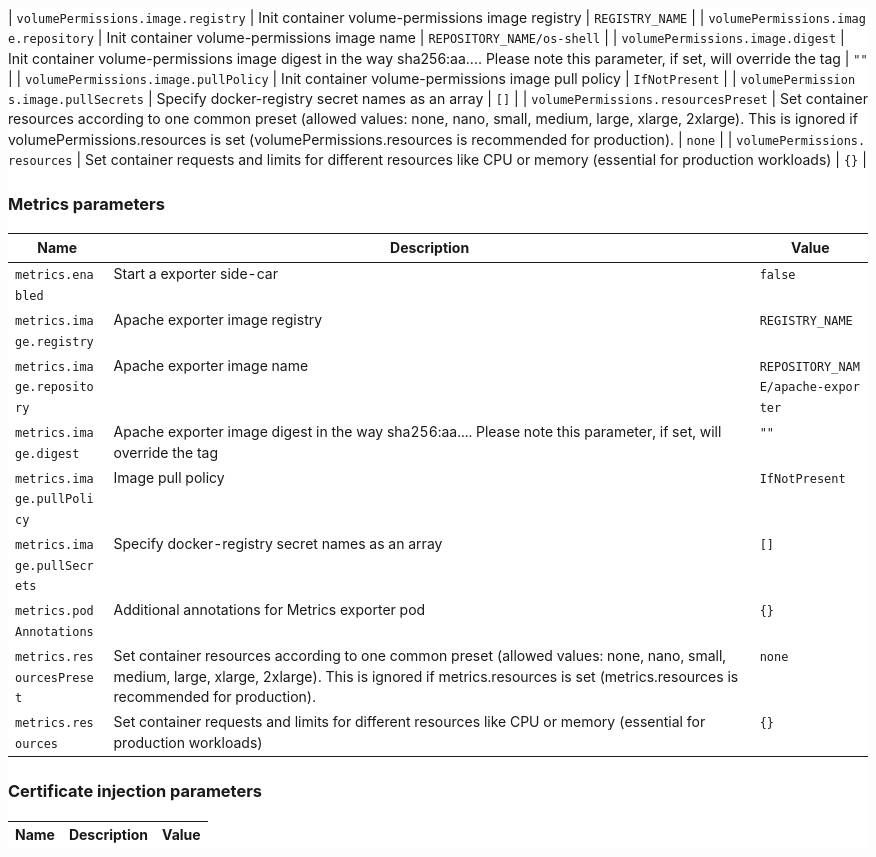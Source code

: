 | `volumePermissions.image.registry`    | Init container volume-permissions image registry                                                                                                                                                                                               | `REGISTRY_NAME`            |
| `volumePermissions.image.repository`  | Init container volume-permissions image name                                                                                                                                                                                                   | `REPOSITORY_NAME/os-shell` |
| `volumePermissions.image.digest`      | Init container volume-permissions image digest in the way sha256:aa.... Please note this parameter, if set, will override the tag                                                                                                              | `""`                       |
| `volumePermissions.image.pullPolicy`  | Init container volume-permissions image pull policy                                                                                                                                                                                            | `IfNotPresent`             |
| `volumePermissions.image.pullSecrets` | Specify docker-registry secret names as an array                                                                                                                                                                                               | `[]`                       |
| `volumePermissions.resourcesPreset`   | Set container resources according to one common preset (allowed values: none, nano, small, medium, large, xlarge, 2xlarge). This is ignored if volumePermissions.resources is set (volumePermissions.resources is recommended for production). | `none`                     |
| `volumePermissions.resources`         | Set container requests and limits for different resources like CPU or memory (essential for production workloads)                                                                                                                              | `{}`                       |

### Metrics parameters

| Name                        | Description                                                                                                                                                                                                                | Value                             |
| --------------------------- | -------------------------------------------------------------------------------------------------------------------------------------------------------------------------------------------------------------------------- | --------------------------------- |
| `metrics.enabled`           | Start a exporter side-car                                                                                                                                                                                                  | `false`                           |
| `metrics.image.registry`    | Apache exporter image registry                                                                                                                                                                                             | `REGISTRY_NAME`                   |
| `metrics.image.repository`  | Apache exporter image name                                                                                                                                                                                                 | `REPOSITORY_NAME/apache-exporter` |
| `metrics.image.digest`      | Apache exporter image digest in the way sha256:aa.... Please note this parameter, if set, will override the tag                                                                                                            | `""`                              |
| `metrics.image.pullPolicy`  | Image pull policy                                                                                                                                                                                                          | `IfNotPresent`                    |
| `metrics.image.pullSecrets` | Specify docker-registry secret names as an array                                                                                                                                                                           | `[]`                              |
| `metrics.podAnnotations`    | Additional annotations for Metrics exporter pod                                                                                                                                                                            | `{}`                              |
| `metrics.resourcesPreset`   | Set container resources according to one common preset (allowed values: none, nano, small, medium, large, xlarge, 2xlarge). This is ignored if metrics.resources is set (metrics.resources is recommended for production). | `none`                            |
| `metrics.resources`         | Set container requests and limits for different resources like CPU or memory (essential for production workloads)                                                                                                          | `{}`                              |

### Certificate injection parameters

| Name                                                 | Description                                                                                                       | Value                                    |
| ---------------------------------------------------- | ----------------------------------------------------------------------------------------------------------------- | ---------------------------------------- |